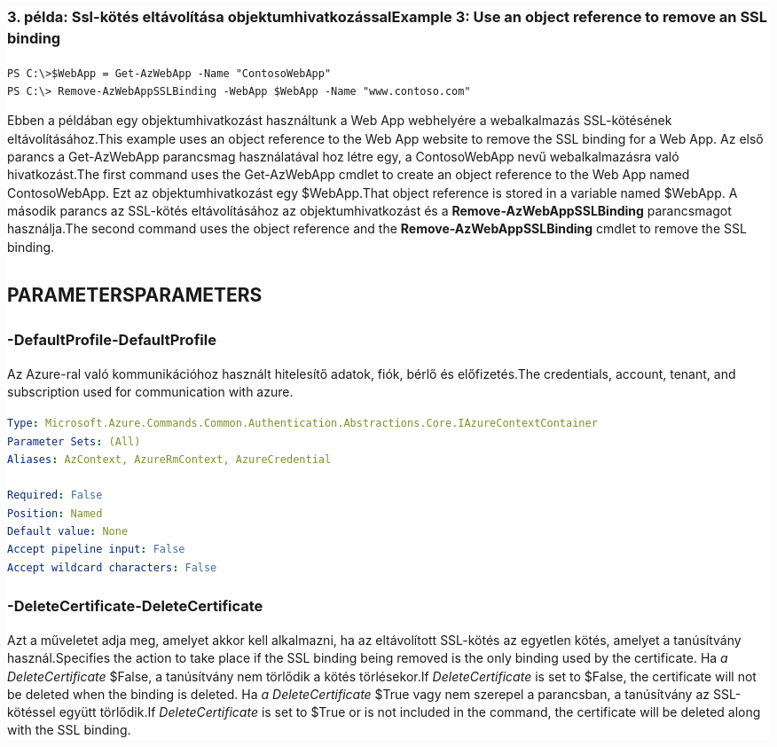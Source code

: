 ### <span data-ttu-id="45057-118">3. példa: Ssl-kötés eltávolítása objektumhivatkozással</span><span class="sxs-lookup"><span data-stu-id="45057-118">Example 3: Use an object reference to remove an SSL binding</span></span>
```
PS C:\>$WebApp = Get-AzWebApp -Name "ContosoWebApp"
PS C:\> Remove-AzWebAppSSLBinding -WebApp $WebApp -Name "www.contoso.com"
```

<span data-ttu-id="45057-119">Ebben a példában egy objektumhivatkozást használtunk a Web App webhelyére a webalkalmazás SSL-kötésének eltávolításához.</span><span class="sxs-lookup"><span data-stu-id="45057-119">This example uses an object reference to the Web App website to remove the SSL binding for a Web App.</span></span>
<span data-ttu-id="45057-120">Az első parancs a Get-AzWebApp parancsmag használatával hoz létre egy, a ContosoWebApp nevű webalkalmazásra való hivatkozást.</span><span class="sxs-lookup"><span data-stu-id="45057-120">The first command uses the Get-AzWebApp cmdlet to create an object reference to the Web App named ContosoWebApp.</span></span>
<span data-ttu-id="45057-121">Ezt az objektumhivatkozást egy $WebApp.</span><span class="sxs-lookup"><span data-stu-id="45057-121">That object reference is stored in a variable named $WebApp.</span></span>
<span data-ttu-id="45057-122">A második parancs az SSL-kötés eltávolításához az objektumhivatkozást és a **Remove-AzWebAppSSLBinding** parancsmagot használja.</span><span class="sxs-lookup"><span data-stu-id="45057-122">The second command uses the object reference and the **Remove-AzWebAppSSLBinding** cmdlet to remove the SSL binding.</span></span>

## <span data-ttu-id="45057-123">PARAMETERS</span><span class="sxs-lookup"><span data-stu-id="45057-123">PARAMETERS</span></span>

### <span data-ttu-id="45057-124">-DefaultProfile</span><span class="sxs-lookup"><span data-stu-id="45057-124">-DefaultProfile</span></span>
<span data-ttu-id="45057-125">Az Azure-ral való kommunikációhoz használt hitelesítő adatok, fiók, bérlő és előfizetés.</span><span class="sxs-lookup"><span data-stu-id="45057-125">The credentials, account, tenant, and subscription used for communication with azure.</span></span>

```yaml
Type: Microsoft.Azure.Commands.Common.Authentication.Abstractions.Core.IAzureContextContainer
Parameter Sets: (All)
Aliases: AzContext, AzureRmContext, AzureCredential

Required: False
Position: Named
Default value: None
Accept pipeline input: False
Accept wildcard characters: False
```

### <span data-ttu-id="45057-126">-DeleteCertificate</span><span class="sxs-lookup"><span data-stu-id="45057-126">-DeleteCertificate</span></span>
<span data-ttu-id="45057-127">Azt a műveletet adja meg, amelyet akkor kell alkalmazni, ha az eltávolított SSL-kötés az egyetlen kötés, amelyet a tanúsítvány használ.</span><span class="sxs-lookup"><span data-stu-id="45057-127">Specifies the action to take place if the SSL binding being removed is the only binding used by the certificate.</span></span>
<span data-ttu-id="45057-128">Ha *a DeleteCertificate* $False, a tanúsítvány nem törlődik a kötés törlésekor.</span><span class="sxs-lookup"><span data-stu-id="45057-128">If *DeleteCertificate* is set to $False, the certificate will not be deleted when the binding is deleted.</span></span>
<span data-ttu-id="45057-129">Ha *a DeleteCertificate* $True vagy nem szerepel a parancsban, a tanúsítvány az SSL-kötéssel együtt törlődik.</span><span class="sxs-lookup"><span data-stu-id="45057-129">If *DeleteCertificate* is set to $True or is not included in the command, the certificate will be deleted along with the SSL binding.</span></span>